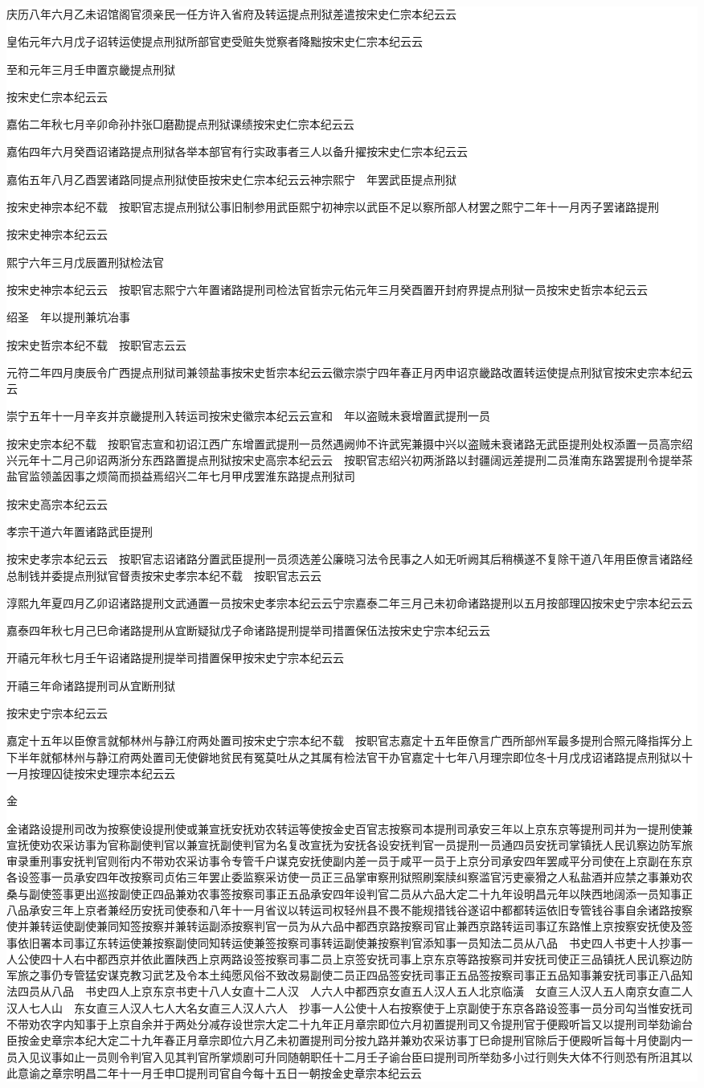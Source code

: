 庆历八年六月乙未诏馆阁官须亲民一任方许入省府及转运提点刑狱差遣按宋史仁宗本纪云云  

皇佑元年六月戊子诏转运使提点刑狱所部官吏受赃失觉察者降黜按宋史仁宗本纪云云  

至和元年三月壬申置京畿提点刑狱  

按宋史仁宗本纪云云  

嘉佑二年秋七月辛卯命孙抃张□磨勘提点刑狱课绩按宋史仁宗本纪云云  

嘉佑四年六月癸酉诏诸路提点刑狱各举本部官有行实政事者三人以备升擢按宋史仁宗本纪云云  

嘉佑五年八月乙酉罢诸路同提点刑狱使臣按宋史仁宗本纪云云神宗熙宁　年罢武臣提点刑狱  

按宋史神宗本纪不载　按职官志提点刑狱公事旧制参用武臣熙宁初神宗以武臣不足以察所部人材罢之熙宁二年十一月丙子罢诸路提刑  

按宋史神宗本纪云云  

熙宁六年三月戊辰置刑狱检法官  

按宋史神宗本纪云云　按职官志熙宁六年置诸路提刑司检法官哲宗元佑元年三月癸酉置开封府界提点刑狱一员按宋史哲宗本纪云云  

绍圣　年以提刑兼坑冶事  

按宋史哲宗本纪不载　按职官志云云  

元符二年四月庚辰令广西提点刑狱司兼领盐事按宋史哲宗本纪云云徽宗崇宁四年春正月丙申诏京畿路改置转运使提点刑狱官按宋史宗本纪云云  

崇宁五年十一月辛亥并京畿提刑入转运司按宋史徽宗本纪云云宣和　年以盗贼未衰增置武提刑一员  

按宋史宗本纪不载　按职官志宣和初诏江西广东增置武提刑一员然遇阙帅不许武宪兼摄中兴以盗贼未衰诸路无武臣提刑处权添置一员高宗绍兴元年十二月己卯诏两浙分东西路置提点刑狱按宋史高宗本纪云云　按职官志绍兴初两浙路以封疆阔远差提刑二员淮南东路罢提刑令提举茶盐官监领盖因事之烦简而损益焉绍兴二年七月甲戌罢淮东路提点刑狱司  

按宋史高宗本纪云云  

孝宗干道六年置诸路武臣提刑  

按宋史孝宗本纪云云　按职官志诏诸路分置武臣提刑一员须选差公廉晓习法令民事之人如无听阙其后稍横遂不复除干道八年用臣僚言诸路经总制钱并委提点刑狱官督责按宋史孝宗本纪不载　按职官志云云  

淳熙九年夏四月乙卯诏诸路提刑文武通置一员按宋史孝宗本纪云云宁宗嘉泰二年三月己未初命诸路提刑以五月按部理囚按宋史宁宗本纪云云  

嘉泰四年秋七月己巳命诸路提刑从宜断疑狱戊子命诸路提刑提举司措置保伍法按宋史宁宗本纪云云  

开禧元年秋七月壬午诏诸路提刑提举司措置保甲按宋史宁宗本纪云云  

开禧三年命诸路提刑司从宜断刑狱  

按宋史宁宗本纪云云  

嘉定十五年以臣僚言就郁林州与静江府两处置司按宋史宁宗本纪不载　按职官志嘉定十五年臣僚言广西所部州军最多提刑合照元降指挥分上下半年就郁林州与静江府两处置司无使僻地贫民有冤莫吐从之其属有检法官干办官嘉定十七年八月理宗即位冬十月戊戌诏诸路提点刑狱以十一月按理囚徒按宋史理宗本纪云云  

金  

金诸路设提刑司改为按察使设提刑使或兼宣抚安抚劝农转运等使按金史百官志按察司本提刑司承安三年以上京东京等提刑司并为一提刑使兼宣抚使劝农采访事为官称副使判官以兼宣抚副使判官为名复改宣抚为安抚各设安抚判官一员提刑一员通四员安抚司掌镇抚人民讥察边防军旅审录重刑事安抚判官则衔内不带劝农采访事令专管千户谋克安抚使副内差一员于咸平一员于上京分司承安四年罢咸平分司使在上京副在东京各设签事一员承安四年改按察司贞佑三年罢止委监察采访使一员正三品掌审察刑狱照刷案牍纠察滥官污吏豪猾之人私盐酒并应禁之事兼劝农桑与副使签事更出巡按副使正四品兼劝农事签按察司事正五品承安四年设判官二员从六品大定二十九年设明昌元年以陕西地阔添一员知事正八品承安三年上京者兼经历安抚司使泰和八年十一月省议以转运司权轻州县不畏不能规措钱谷遂诏中都都转运依旧专管钱谷事自余诸路按察使并兼转运使副使兼同知签按察并兼转运副添按察判官一员为从六品中都西京路按察司官止兼西京路转运司事辽东路惟上京按察安抚使及签事依旧署本司事辽东转运使兼按察副使同知转运使兼签按察司事转运副使兼按察判官添知事一员知法二员从八品　书史四人书吏十人抄事一人公使四十人右中都西京并依此置陕西上京两路设签按察司事二员上京签安抚司事上京东京等路按察司并安抚司使正三品镇抚人民讥察边防军旅之事仍专管猛安谋克教习武艺及令本土纯愿风俗不致改易副使二员正四品签安抚司事正五品签按察司事正五品知事兼安抚司事正八品知法四员从八品　书史四人上京东京书吏十八人女直十二人汉　人六人中都西京女直五人汉人五人北京临潢　女直三人汉人五人南京女直二人汉人七人山　东女直三人汉人七人大名女直三人汉人六人　抄事一人公使十人右按察使于上京副使于东京各路设签事一员分司勾当惟安抚司不带劝农字内知事于上京自余并于两处分减存设世宗大定二十九年正月章宗即位六月初置提刑司又令提刑官于便殿听旨又以提刑司举劾谕台臣按金史章宗本纪大定二十九年春正月章宗即位六月乙未初置提刑司分按九路并兼劝农采访事丁巳命提刑官除后于便殿听旨每十月使副内一员入见议事如止一员则令判官入见其判官所掌烦剧可升同随朝职任十二月壬子谕台臣曰提刑司所举劾多小过行则失大体不行则恐有所沮其以此意谕之章宗明昌二年十一月壬申□提刑司官自今每十五日一朝按金史章宗本纪云云  
